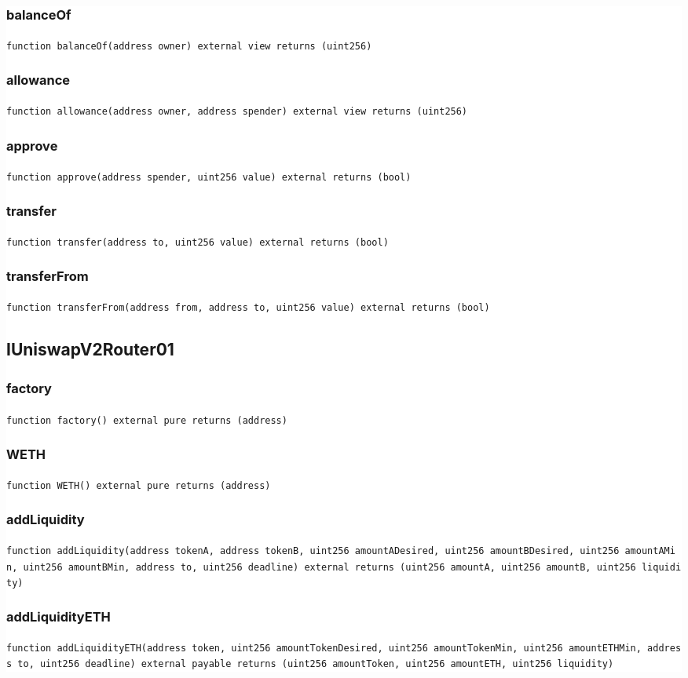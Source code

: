 ### balanceOf

```solidity
function balanceOf(address owner) external view returns (uint256)
```

### allowance

```solidity
function allowance(address owner, address spender) external view returns (uint256)
```

### approve

```solidity
function approve(address spender, uint256 value) external returns (bool)
```

### transfer

```solidity
function transfer(address to, uint256 value) external returns (bool)
```

### transferFrom

```solidity
function transferFrom(address from, address to, uint256 value) external returns (bool)
```

## IUniswapV2Router01

### factory

```solidity
function factory() external pure returns (address)
```

### WETH

```solidity
function WETH() external pure returns (address)
```

### addLiquidity

```solidity
function addLiquidity(address tokenA, address tokenB, uint256 amountADesired, uint256 amountBDesired, uint256 amountAMin, uint256 amountBMin, address to, uint256 deadline) external returns (uint256 amountA, uint256 amountB, uint256 liquidity)
```

### addLiquidityETH

```solidity
function addLiquidityETH(address token, uint256 amountTokenDesired, uint256 amountTokenMin, uint256 amountETHMin, address to, uint256 deadline) external payable returns (uint256 amountToken, uint256 amountETH, uint256 liquidity)
```
